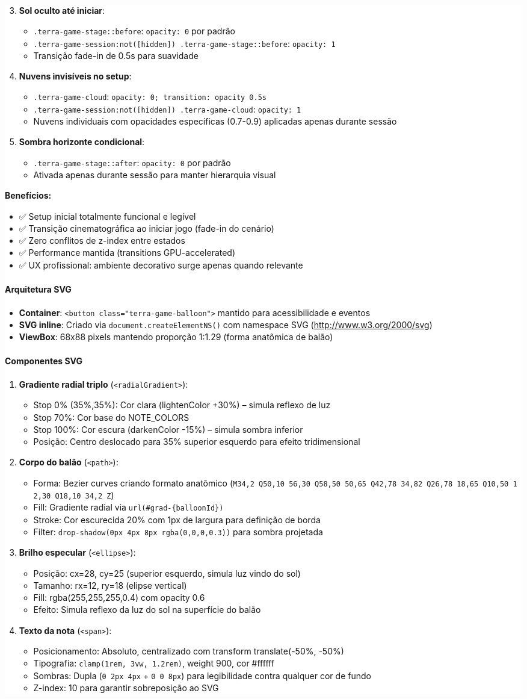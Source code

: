 3. **Sol oculto até iniciar**:
   - `.terra-game-stage::before`: `opacity: 0` por padrão
   - `.terra-game-session:not([hidden]) .terra-game-stage::before`: `opacity: 1`
   - Transição fade-in de 0.5s para suavidade

4. **Nuvens invisíveis no setup**:
   - `.terra-game-cloud`: `opacity: 0; transition: opacity 0.5s`
   - `.terra-game-session:not([hidden]) .terra-game-cloud`: `opacity: 1`
   - Nuvens individuais com opacidades específicas (0.7-0.9) aplicadas apenas durante sessão

5. **Sombra horizonte condicional**:
   - `.terra-game-stage::after`: `opacity: 0` por padrão
   - Ativada apenas durante sessão para manter hierarquia visual

**Benefícios:**
- ✅ Setup inicial totalmente funcional e legível
- ✅ Transição cinematográfica ao iniciar jogo (fade-in do cenário)
- ✅ Zero conflitos de z-index entre estados
- ✅ Performance mantida (transitions GPU-accelerated)
- ✅ UX profissional: ambiente decorativo surge apenas quando relevante

#### Arquitetura SVG

- **Container**: `<button class="terra-game-balloon">` mantido para acessibilidade e eventos
- **SVG inline**: Criado via `document.createElementNS()` com namespace SVG (http://www.w3.org/2000/svg)
- **ViewBox**: 68x88 pixels mantendo proporção 1:1.29 (forma anatômica de balão)

#### Componentes SVG

1. **Gradiente radial triplo** (`<radialGradient>`):
   - Stop 0% (35%,35%): Cor clara (lightenColor +30%) – simula reflexo de luz
   - Stop 70%: Cor base do NOTE_COLORS
   - Stop 100%: Cor escura (darkenColor -15%) – simula sombra inferior
   - Posição: Centro deslocado para 35% superior esquerdo para efeito tridimensional

2. **Corpo do balão** (`<path>`):
   - Forma: Bezier curves criando formato anatômico (`M34,2 Q50,10 56,30 Q58,50 50,65 Q42,78 34,82 Q26,78 18,65 Q10,50 12,30 Q18,10 34,2 Z`)
   - Fill: Gradiente radial via `url(#grad-{balloonId})`
   - Stroke: Cor escurecida 20% com 1px de largura para definição de borda
   - Filter: `drop-shadow(0px 4px 8px rgba(0,0,0,0.3))` para sombra projetada

3. **Brilho especular** (`<ellipse>`):
   - Posição: cx=28, cy=25 (superior esquerdo, simula luz vindo do sol)
   - Tamanho: rx=12, ry=18 (elipse vertical)
   - Fill: rgba(255,255,255,0.4) com opacity 0.6
   - Efeito: Simula reflexo da luz do sol na superfície do balão

4. **Texto da nota** (`<span>`):
   - Posicionamento: Absoluto, centralizado com transform translate(-50%, -50%)
   - Tipografia: `clamp(1rem, 3vw, 1.2rem)`, weight 900, cor #ffffff
   - Sombras: Dupla (`0 2px 4px` + `0 0 8px`) para legibilidade contra qualquer cor de fundo
   - Z-index: 10 para garantir sobreposição ao SVG
